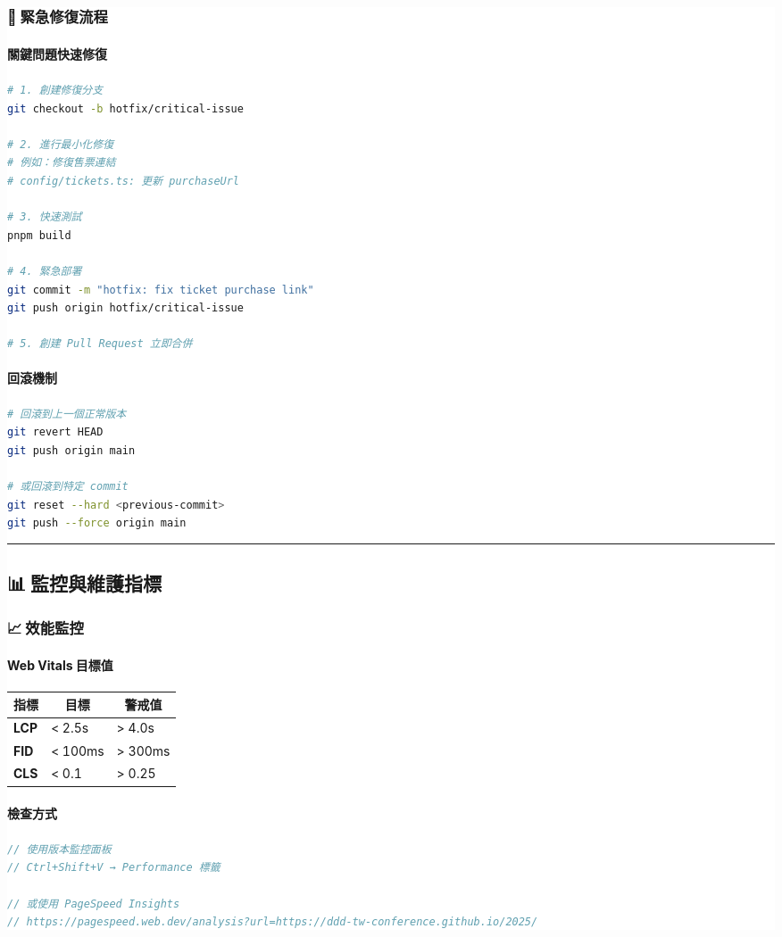 ### 🔧 緊急修復流程

#### 關鍵問題快速修復
```bash
# 1. 創建修復分支
git checkout -b hotfix/critical-issue

# 2. 進行最小化修復
# 例如：修復售票連結
# config/tickets.ts: 更新 purchaseUrl

# 3. 快速測試
pnpm build

# 4. 緊急部署
git commit -m "hotfix: fix ticket purchase link"
git push origin hotfix/critical-issue

# 5. 創建 Pull Request 立即合併
```

#### 回滾機制
```bash
# 回滾到上一個正常版本
git revert HEAD
git push origin main

# 或回滾到特定 commit
git reset --hard <previous-commit>
git push --force origin main
```

---

## 📊 監控與維護指標

### 📈 效能監控

#### Web Vitals 目標值
| 指標 | 目標 | 警戒值 |
|------|------|--------|
| **LCP** | < 2.5s | > 4.0s |
| **FID** | < 100ms | > 300ms |
| **CLS** | < 0.1 | > 0.25 |

#### 檢查方式
```javascript
// 使用版本監控面板
// Ctrl+Shift+V → Performance 標籤

// 或使用 PageSpeed Insights
// https://pagespeed.web.dev/analysis?url=https://ddd-tw-conference.github.io/2025/
```
